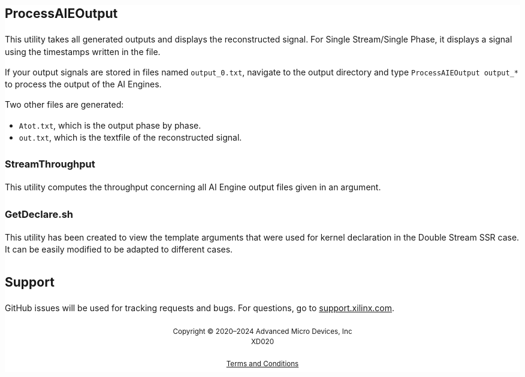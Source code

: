 

## ProcessAIEOutput

This utility takes all generated outputs and displays the reconstructed signal. For Single Stream/Single Phase, it displays a signal using the timestamps written in the file.

If your output signals are stored in files named `output_0.txt`, navigate to the output directory and type `ProcessAIEOutput output_*` to process the output of the AI Engines.

Two other files are generated:

- `Atot.txt`, which is the output phase by phase.
- `out.txt`, which is the textfile of the reconstructed signal.


### StreamThroughput

This utility computes the throughput concerning all AI Engine output files given in an argument.

### GetDeclare.sh

This utility has been created to view the template arguments that were used for kernel declaration in the Double Stream SSR case. It can be easily modified to be adapted to different cases.




## Support

GitHub issues will be used for tracking requests and bugs. For questions, go to [support.xilinx.com](https://support.xilinx.com/).

<p class="sphinxhide" align="center"><sub>Copyright © 2020–2024 Advanced Micro Devices, Inc</sub><br><sup>XD020</sup></br></p>

<p class="sphinxhide" align="center"><sup><a href="https://www.amd.com/en/corporate/copyright">Terms and Conditions</a></sup></p>
